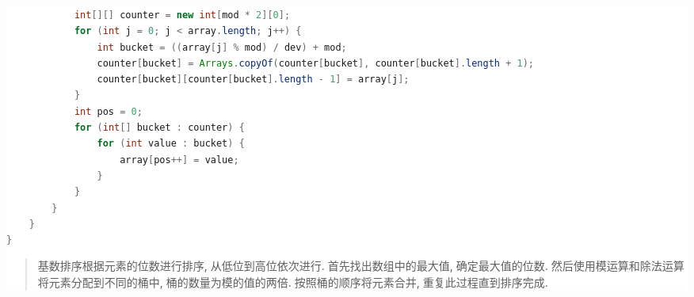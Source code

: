 ```java
            int[][] counter = new int[mod * 2][0];
            for (int j = 0; j < array.length; j++) {
                int bucket = ((array[j] % mod) / dev) + mod;
                counter[bucket] = Arrays.copyOf(counter[bucket], counter[bucket].length + 1);
                counter[bucket][counter[bucket].length - 1] = array[j];
            }
            int pos = 0;
            for (int[] bucket : counter) {
                for (int value : bucket) {
                    array[pos++] = value;
                }
            }
        }
    }
}
```

> 基数排序根据元素的位数进行排序, 从低位到高位依次进行. 首先找出数组中的最大值, 确定最大值的位数. 然后使用模运算和除法运算将元素分配到不同的桶中, 桶的数量为模的值的两倍. 按照桶的顺序将元素合并, 重复此过程直到排序完成.
